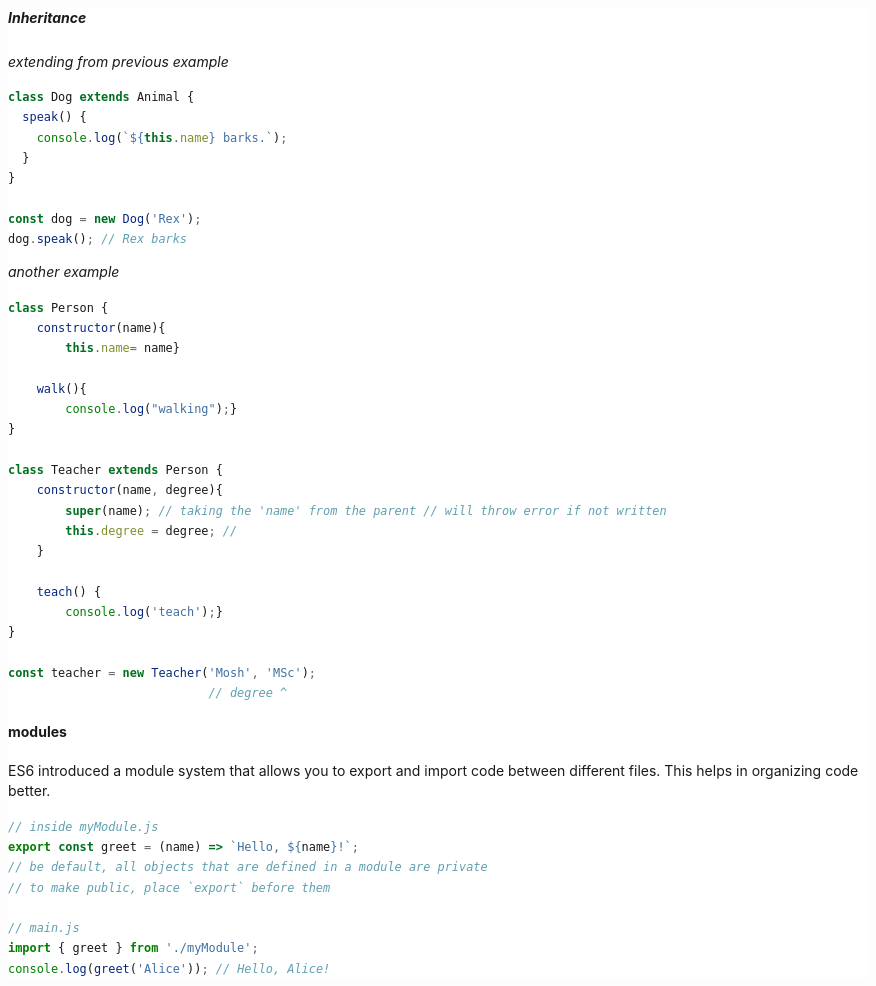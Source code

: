 
##### Inheritance
*extending from previous example*
``` js
class Dog extends Animal {
  speak() {
    console.log(`${this.name} barks.`);
  }
}

const dog = new Dog('Rex');
dog.speak(); // Rex barks
```

*another example*
```js 
class Person {
	constructor(name){
		this.name= name}

	walk(){
		console.log("walking");}
}

class Teacher extends Person {
	constructor(name, degree){
		super(name); // taking the 'name' from the parent // will throw error if not written
		this.degree = degree; // 
	}

	teach() {
		console.log('teach');}
}

const teacher = new Teacher('Mosh', 'MSc');
							// degree ^

```


#### modules
ES6 introduced a module system that allows you to export and import code between different files. This helps in organizing code better.

```js
// inside myModule.js
export const greet = (name) => `Hello, ${name}!`;
// be default, all objects that are defined in a module are private
// to make public, place `export` before them

// main.js
import { greet } from './myModule';
console.log(greet('Alice')); // Hello, Alice!

```
